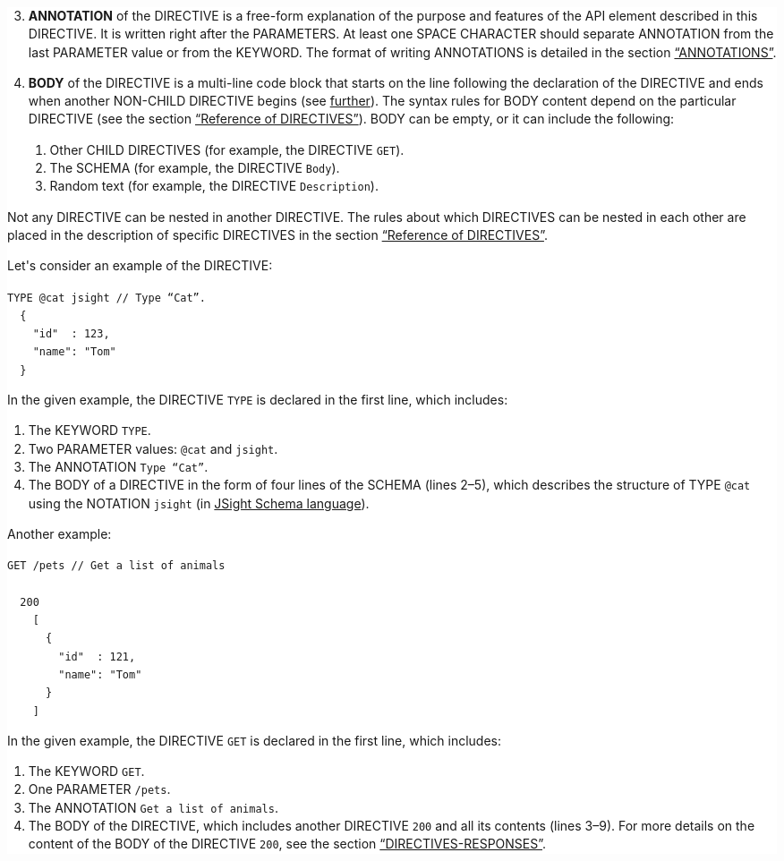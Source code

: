 3. **ANNOTATION** of the DIRECTIVE is a free-form explanation of the purpose and features of the API
    element described in this DIRECTIVE. It is written right after the PARAMETERS. At least one
    SPACE CHARACTER should separate ANNOTATION from the last PARAMETER value or from the KEYWORD.
    The format of writing ANNOTATIONS is detailed in the section [“ANNOTATIONS”](#annotations).

4. **BODY** of the DIRECTIVE is a multi-line code block that starts on the line following the
    declaration of the DIRECTIVE and ends when another NON-CHILD DIRECTIVE begins (see
    [further](#boundaries-of-the-body-of-the-directive)). The syntax rules for BODY content depend
    on the particular DIRECTIVE (see the section [“Reference of
    DIRECTIVES”](#reference-of-directives)). BODY can be empty, or it can include the following:

    1. Other CHILD DIRECTIVES (for example, the DIRECTIVE `GET`).
    2. The SCHEMA (for example, the DIRECTIVE `Body`).
    3. Random text (for example, the DIRECTIVE `Description`).

Not any  DIRECTIVE can be nested in another DIRECTIVE. The rules about which DIRECTIVES can be
nested in each other are placed in the description of specific DIRECTIVES in the section [“Reference
of DIRECTIVES”](#reference-of-directives).

Let's consider an example of the DIRECTIVE:

```jsight
TYPE @cat jsight // Type “Cat”.
  {
    "id"  : 123,
    "name": "Tom"
  }
```

In the given example, the DIRECTIVE `TYPE` is declared in the first line, which includes:

1. The KEYWORD `TYPE`.
2. Two PARAMETER values: `@cat` and `jsight`.
3. The ANNOTATION `Type “Cat”`.
4. The BODY of a DIRECTIVE in the form of four lines of the SCHEMA (lines 2–5), which describes the
   structure of TYPE `@cat` using the NOTATION `jsight` (in [JSight Schema
   language](jsight-schema-0-3)).

Another example:

```jsight
GET /pets // Get a list of animals

  200
    [
      {
        "id"  : 121,
        "name": "Tom"
      }
    ]
```

In the given example, the DIRECTIVE `GET` is declared in the first line, which includes:

1. The KEYWORD `GET`.
2. One PARAMETER `/pets`.
3. The ANNOTATION `Get a list of animals`.
4. The BODY of the DIRECTIVE, which includes another DIRECTIVE `200` and all its contents (lines
    3–9). For more details on the content of the BODY of the DIRECTIVE `200`, see the section
    [“DIRECTIVES-RESPONSES”](#directives-responses).
